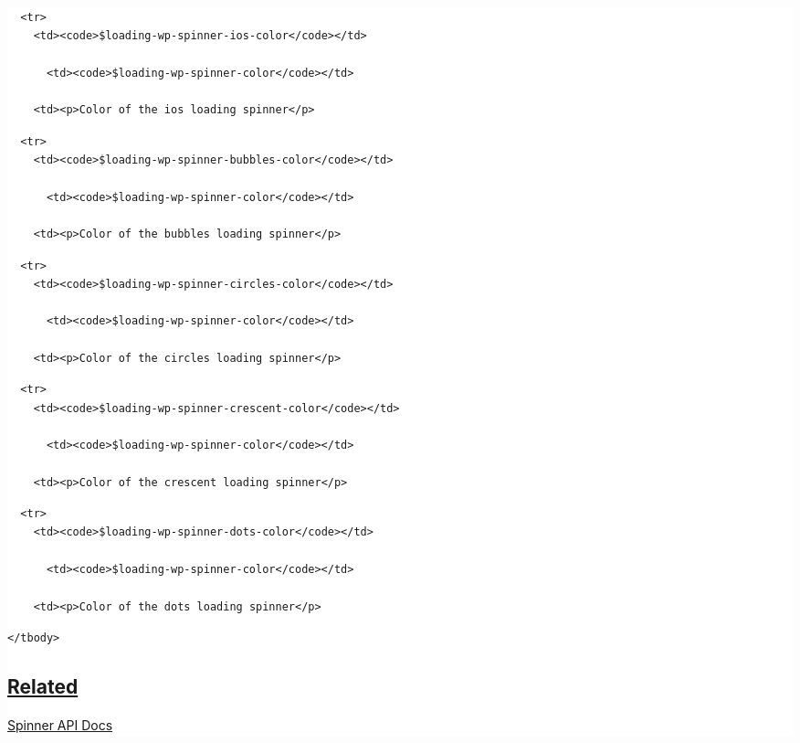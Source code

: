       <tr>
        <td><code>$loading-wp-spinner-ios-color</code></td>

          <td><code>$loading-wp-spinner-color</code></td>

        <td><p>Color of the ios loading spinner</p>
</td>
      </tr>

      <tr>
        <td><code>$loading-wp-spinner-bubbles-color</code></td>

          <td><code>$loading-wp-spinner-color</code></td>

        <td><p>Color of the bubbles loading spinner</p>
</td>
      </tr>

      <tr>
        <td><code>$loading-wp-spinner-circles-color</code></td>

          <td><code>$loading-wp-spinner-color</code></td>

        <td><p>Color of the circles loading spinner</p>
</td>
      </tr>

      <tr>
        <td><code>$loading-wp-spinner-crescent-color</code></td>

          <td><code>$loading-wp-spinner-color</code></td>

        <td><p>Color of the crescent loading spinner</p>
</td>
      </tr>

      <tr>
        <td><code>$loading-wp-spinner-dots-color</code></td>

          <td><code>$loading-wp-spinner-color</code></td>

        <td><p>Color of the dots loading spinner</p>
</td>
      </tr>

    </tbody>
  </table>

</div>





<h2><a class="anchor" name="related" href="#related">Related</a></h2>

<a href="/docs/api/components/spinner/Spinner">Spinner API Docs</a>





